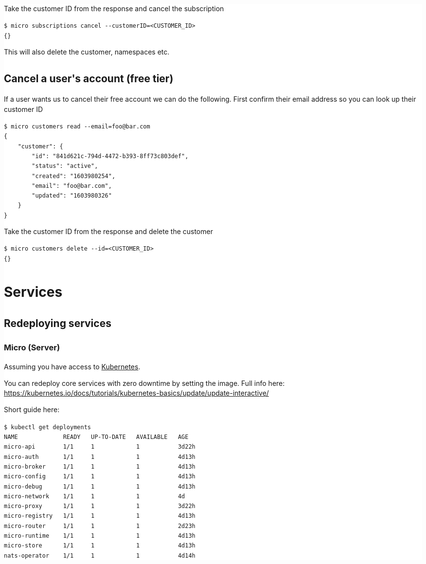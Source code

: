 Take the customer ID from the response and cancel the subscription
```
$ micro subscriptions cancel --customerID=<CUSTOMER_ID>
{}
```

This will also delete the customer, namespaces etc.

## Cancel a user's account (free tier)
If a user wants us to cancel their free account we can do the following. First confirm their email address so you can look up their customer ID

```
$ micro customers read --email=foo@bar.com
{
	"customer": {
		"id": "841d621c-794d-4472-b393-8ff73c803def",
		"status": "active",
		"created": "1603980254",
		"email": "foo@bar.com",
		"updated": "1603980326"
	}
}
```

Take the customer ID from the response and delete the customer
```
$ micro customers delete --id=<CUSTOMER_ID>
{}
```

# Services

## Redeploying services

### Micro (Server)

Assuming you have access to [Kubernetes](#-kubernetes-cluster).

You can redeploy core services with zero downtime by setting the image. Full info here: https://kubernetes.io/docs/tutorials/kubernetes-basics/update/update-interactive/

Short guide here:

```
$ kubectl get deployments
NAME             READY   UP-TO-DATE   AVAILABLE   AGE
micro-api        1/1     1            1           3d22h
micro-auth       1/1     1            1           4d13h
micro-broker     1/1     1            1           4d13h
micro-config     1/1     1            1           4d13h
micro-debug      1/1     1            1           4d13h
micro-network    1/1     1            1           4d
micro-proxy      1/1     1            1           3d22h
micro-registry   1/1     1            1           4d13h
micro-router     1/1     1            1           2d23h
micro-runtime    1/1     1            1           4d13h
micro-store      1/1     1            1           4d13h
nats-operator    1/1     1            1           4d14h
```
